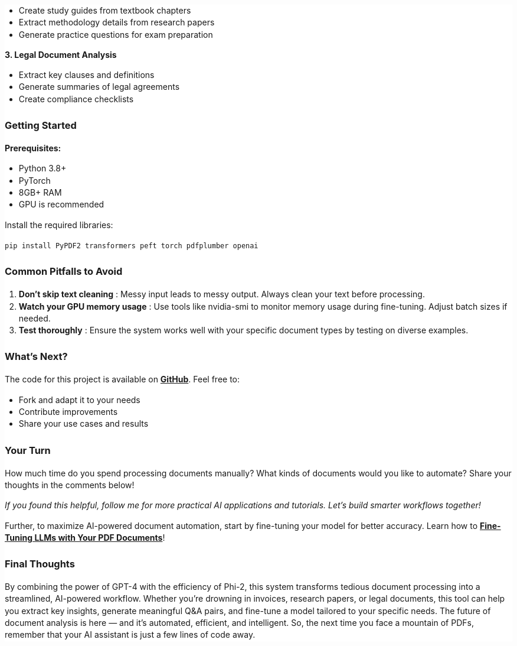   * Create study guides from textbook chapters
  * Extract methodology details from research papers
  * Generate practice questions for exam preparation

 **3\. Legal Document Analysis**

  * Extract key clauses and definitions
  * Generate summaries of legal agreements
  * Create compliance checklists

###  **Getting Started**

 **Prerequisites:**

  * Python 3.8+
  * PyTorch
  * 8GB+ RAM
  * GPU is recommended

Install the required libraries:

    pip install PyPDF2 transformers peft torch pdfplumber openai

###  **Common Pitfalls to Avoid**

  1.  **Don’t skip text cleaning** : Messy input leads to messy output. Always clean your text before processing.
  2.  **Watch your GPU memory usage** : Use tools like nvidia-smi to monitor memory usage during fine-tuning. Adjust batch sizes if needed.
  3.  **Test thoroughly** : Ensure the system works well with your specific document types by testing on diverse examples.

###  **What’s Next?**

The code for this project is available on [**GitHub**](https://github.com/a24ibrah/pdf_llm2/tree/main). Feel free to:

  * Fork and adapt it to your needs
  * Contribute improvements
  * Share your use cases and results

###  **Your Turn**

How much time do you spend processing documents manually? What kinds of documents would you like to automate? Share your thoughts in the comments below!

 _If you found this helpful, follow me for more practical AI applications and tutorials. Let’s build smarter workflows together!_

Further, to maximize AI-powered document automation, start by fine-tuning your model for better accuracy. Learn how to [**Fine-Tuning LLMs with Your PDF Documents**](https://medium.com/techthync/fine-tuning-llms-with-your-pdf-documents-a-simple-guide-4170ccd76054)!

###  **Final Thoughts**

By combining the power of GPT-4 with the efficiency of Phi-2, this system transforms tedious document processing into a streamlined, AI-powered workflow. Whether you’re drowning in invoices, research papers, or legal documents, this tool can help you extract key insights, generate meaningful Q&A pairs, and fine-tune a model tailored to your specific needs. The future of document analysis is here — and it’s automated, efficient, and intelligent. So, the next time you face a mountain of PDFs, remember that your AI assistant is just a few lines of code away.